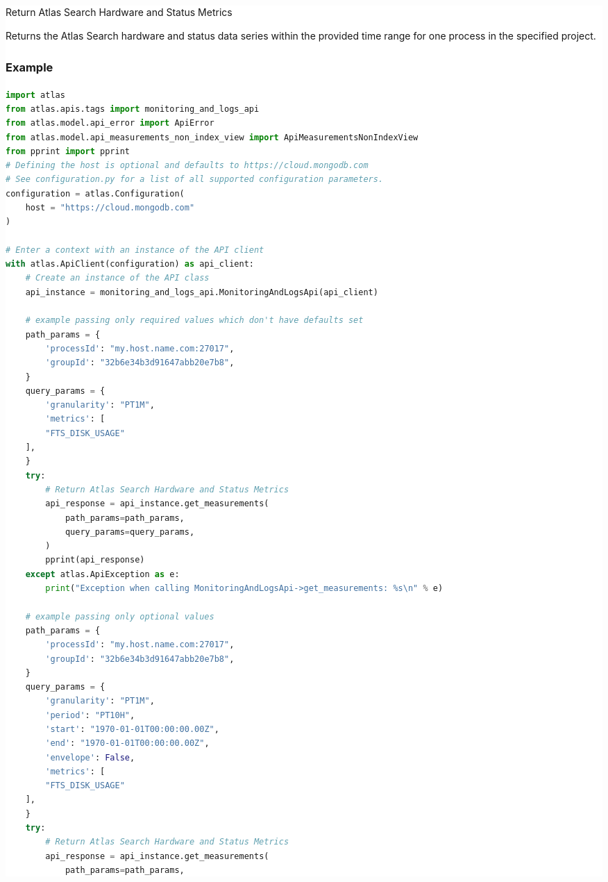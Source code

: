 Return Atlas Search Hardware and Status Metrics

Returns the Atlas Search hardware and status data series within the provided time range for one process in the specified project.

### Example

```python
import atlas
from atlas.apis.tags import monitoring_and_logs_api
from atlas.model.api_error import ApiError
from atlas.model.api_measurements_non_index_view import ApiMeasurementsNonIndexView
from pprint import pprint
# Defining the host is optional and defaults to https://cloud.mongodb.com
# See configuration.py for a list of all supported configuration parameters.
configuration = atlas.Configuration(
    host = "https://cloud.mongodb.com"
)

# Enter a context with an instance of the API client
with atlas.ApiClient(configuration) as api_client:
    # Create an instance of the API class
    api_instance = monitoring_and_logs_api.MonitoringAndLogsApi(api_client)

    # example passing only required values which don't have defaults set
    path_params = {
        'processId': "my.host.name.com:27017",
        'groupId': "32b6e34b3d91647abb20e7b8",
    }
    query_params = {
        'granularity': "PT1M",
        'metrics': [
        "FTS_DISK_USAGE"
    ],
    }
    try:
        # Return Atlas Search Hardware and Status Metrics
        api_response = api_instance.get_measurements(
            path_params=path_params,
            query_params=query_params,
        )
        pprint(api_response)
    except atlas.ApiException as e:
        print("Exception when calling MonitoringAndLogsApi->get_measurements: %s\n" % e)

    # example passing only optional values
    path_params = {
        'processId': "my.host.name.com:27017",
        'groupId': "32b6e34b3d91647abb20e7b8",
    }
    query_params = {
        'granularity': "PT1M",
        'period': "PT10H",
        'start': "1970-01-01T00:00:00.00Z",
        'end': "1970-01-01T00:00:00.00Z",
        'envelope': False,
        'metrics': [
        "FTS_DISK_USAGE"
    ],
    }
    try:
        # Return Atlas Search Hardware and Status Metrics
        api_response = api_instance.get_measurements(
            path_params=path_params,
```